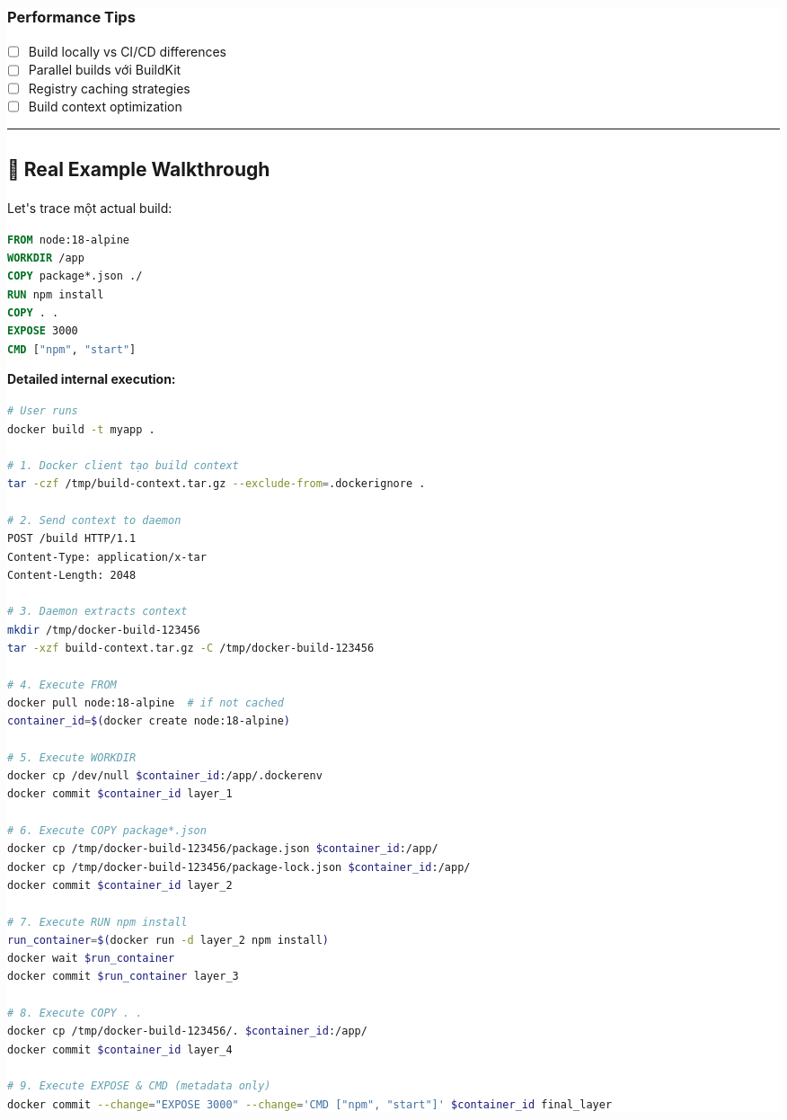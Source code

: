 ### **Performance Tips**
- [ ] Build locally vs CI/CD differences
- [ ] Parallel builds với BuildKit
- [ ] Registry caching strategies
- [ ] Build context optimization

---

## 🔬 Real Example Walkthrough

Let's trace một actual build:

```dockerfile
FROM node:18-alpine
WORKDIR /app
COPY package*.json ./
RUN npm install
COPY . .
EXPOSE 3000
CMD ["npm", "start"]
```

**Detailed internal execution:**

```bash
# User runs
docker build -t myapp .

# 1. Docker client tạo build context
tar -czf /tmp/build-context.tar.gz --exclude-from=.dockerignore .

# 2. Send context to daemon
POST /build HTTP/1.1
Content-Type: application/x-tar
Content-Length: 2048

# 3. Daemon extracts context
mkdir /tmp/docker-build-123456
tar -xzf build-context.tar.gz -C /tmp/docker-build-123456

# 4. Execute FROM
docker pull node:18-alpine  # if not cached
container_id=$(docker create node:18-alpine)

# 5. Execute WORKDIR
docker cp /dev/null $container_id:/app/.dockerenv
docker commit $container_id layer_1

# 6. Execute COPY package*.json
docker cp /tmp/docker-build-123456/package.json $container_id:/app/
docker cp /tmp/docker-build-123456/package-lock.json $container_id:/app/
docker commit $container_id layer_2

# 7. Execute RUN npm install
run_container=$(docker run -d layer_2 npm install)
docker wait $run_container
docker commit $run_container layer_3

# 8. Execute COPY . .
docker cp /tmp/docker-build-123456/. $container_id:/app/
docker commit $container_id layer_4

# 9. Execute EXPOSE & CMD (metadata only)
docker commit --change="EXPOSE 3000" --change='CMD ["npm", "start"]' $container_id final_layer

```